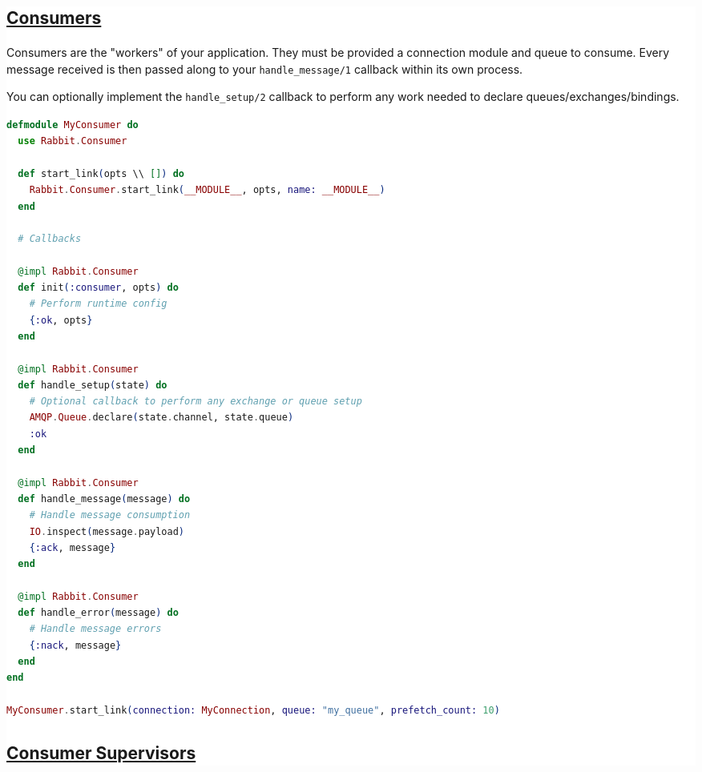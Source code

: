 ## [Consumers](https://hexdocs.pm/rabbit/Rabbit.Consumer.html)

Consumers are the "workers" of your application. They must be provided a connection
module and queue to consume. Every message received is then passed along to your
`handle_message/1` callback within its own process.

You can optionally implement the `handle_setup/2` callback to perform any work
needed to declare queues/exchanges/bindings.

```elixir
defmodule MyConsumer do
  use Rabbit.Consumer

  def start_link(opts \\ []) do
    Rabbit.Consumer.start_link(__MODULE__, opts, name: __MODULE__)
  end

  # Callbacks

  @impl Rabbit.Consumer
  def init(:consumer, opts) do
    # Perform runtime config
    {:ok, opts}
  end

  @impl Rabbit.Consumer
  def handle_setup(state) do
    # Optional callback to perform any exchange or queue setup
    AMQP.Queue.declare(state.channel, state.queue)
    :ok
  end

  @impl Rabbit.Consumer
  def handle_message(message) do
    # Handle message consumption
    IO.inspect(message.payload)
    {:ack, message}
  end

  @impl Rabbit.Consumer
  def handle_error(message) do
    # Handle message errors
    {:nack, message}
  end
end

MyConsumer.start_link(connection: MyConnection, queue: "my_queue", prefetch_count: 10)
```

## [Consumer Supervisors](https://hexdocs.pm/rabbit/Rabbit.ConsumerSupervisor.html)

